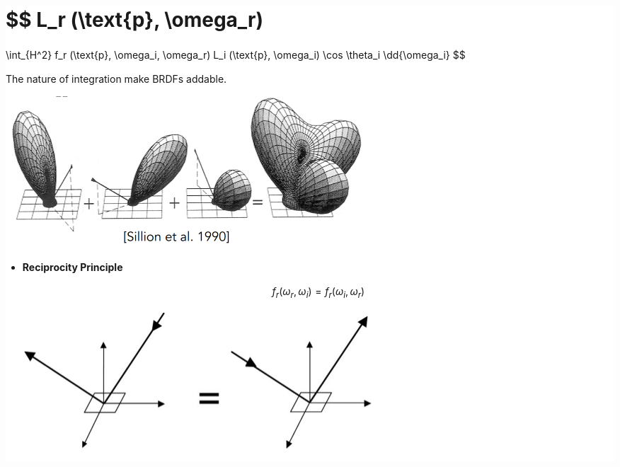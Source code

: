   $$
  L_r (\text{p}, \omega_r)
  =
  \int_{H^2} f_r (\text{p}, \omega_i, \omega_r) L_i (\text{p}, \omega_i)
  \cos \theta_i
  \dd{\omega_i}
  $$

  The nature of integration make BRDFs addable.
  
  <img src="../images/Lecture17-img-24.png" alt="img-24" style="zoom:50%;" />
  
- **Reciprocity Principle**
  
  $$
  f_r (\omega_r, \omega_i) = f_r (\omega_i, \omega_r)
  $$

  <img src="../images/Lecture17-img-25.png" alt="img-25" style="zoom:50%;" />
